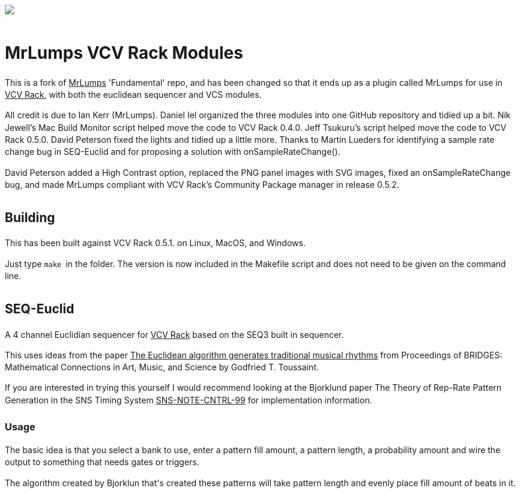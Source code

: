 <img src="https://github.com/djpeterso23662/MrLumps/blob/master/res/MrLumps_Family.jpg" width="100%">

MrLumps VCV Rack Modules
========================

This is a fork of [MrLumps](https://github.com/MrLumps) 'Fundamental' repo, and
has been changed so that it ends up as a plugin called MrLumps for use in [VCV
Rack](vcvrack.com), with both the euclidean sequencer and VCS modules.

All credit is due to Ian Kerr (MrLumps). Daniel Iel organized the three modules
into one GitHub repository and tidied up a bit. Nik Jewell’s Mac Build Monitor
script helped move the code to VCV Rack 0.4.0. Jeff Tsukuru’s script helped move
the code to VCV Rack 0.5.0. David Peterson fixed the lights and tidied up a
little more. Thanks to Martin Lueders for identifying a sample rate change bug
in SEQ-Euclid and for proposing a solution with onSampleRateChange().

David Peterson added a High Contrast option, replaced the PNG panel images with
SVG images, fixed an onSampleRateChange bug, and made MrLumps compliant with VCV
Rack’s Community Package manager in release 0.5.2.

Building
--------

This has been built against VCV Rack 0.5.1. on Linux, MacOS, and Windows.

Just type `make `in the folder. The version is now included in the Makefile
script and does not need to be given on the command line.

SEQ-Euclid
----------

A 4 channel Euclidian sequencer for [VCV Rack](vcvrack.com) based on the SEQ3
built in sequencer.

This uses ideas from the paper [The Euclidean algorithm generates traditional
musical rhythms](http://cgm.cs.mcgill.ca/~godfried/rhythm-and-mathematics.html)
from Proceedings of BRIDGES: Mathematical Connections in Art, Music, and Science
by Godfried T. Toussaint.

If you are interested in trying this yourself I would recommend looking at the
Bjorklund paper The Theory of Rep-Rate Pattern Generation in the SNS Timing
System
[SNS-NOTE-CNTRL-99](https://www.google.ca/url?sa=t&rct=j&q=&esrc=s&source=web&cd=1&cad=rja&uact=8&ved=0ahUKEwjnms7w0vPWAhWlx4MKHafnCJQQFggpMAA&url=https%3A%2F%2Fpdfs.semanticscholar.org%2Fc652%2Fd0a32895afc5d50b6527447824c31a553659.pdf&usg=AOvVaw1CzsXZMPaPY938Z1PG5zBC)
for implementation information.

### Usage

The basic idea is that you select a bank to use, enter a pattern fill amount, a
pattern length, a probability amount and wire the output to something that needs
gates or triggers.

The algorithm created by Bjorklun that's created these patterns will take
pattern length and evenly place fill amount of beats in it.
